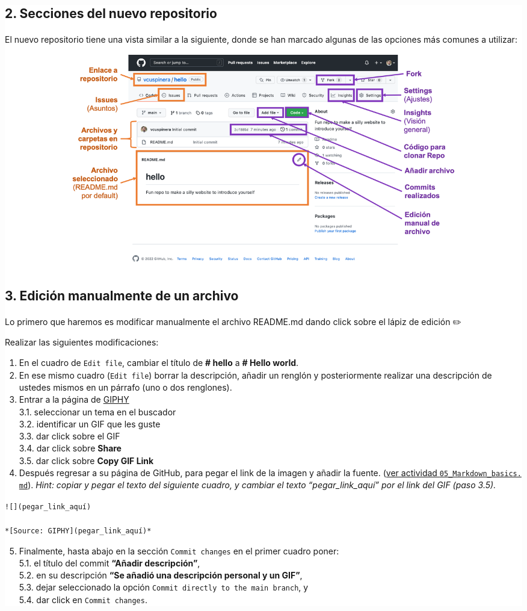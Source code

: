 ## 2. Secciones del nuevo repositorio

El nuevo repositorio tiene una vista similar a la siguiente, donde se han marcado algunas de las opciones más comunes a utilizar:

<center><img src="img/06-02_sections.png" width="650"></center>

## 3. Edición manualmente de un archivo
Lo primero que haremos es modificar manualmente el archivo README.md dando click sobre el lápiz de edición ✏️

Realizar las siguientes modificaciones:
1. En el cuadro de `Edit file`, cambiar el título de **# hello** a **# Hello world**.
2. En ese mismo cuadro (`Edit file`) borrar la descripción, añadir un renglón y posteriormente realizar una descripción de ustedes mismos en un párrafo (uno o dos renglones).
3. Entrar a la página de [GIPHY](https://giphy.com)  
   3.1. seleccionar un tema en el buscador  
   3.2. identificar un GIF que les guste  
   3.3. dar click sobre el GIF  
   3.4. dar click sobre **Share**  
   3.5. dar click sobre **Copy GIF Link**  
4. Después regresar a su página de GitHub, para pegar el link de la imagen y añadir la fuente. ([ver actividad `05_Markdown_basics.md`](https://github.com/vcuspinera/UDG_MCD_Project_Dev_II/blob/main/actividades/05_Markdown_basics.md)). *Hint: copiar y pegar el texto del siguiente cuadro, y cambiar el texto “pegar_link_aquí” por el link del GIF (paso 3.5).*

```
![](pegar_link_aquí)

*[Source: GIPHY](pegar_link_aquí)*
```
5. Finalmente, hasta abajo en la sección `Commit changes` en el primer cuadro poner:  
   5.1. el título del commit **“Añadir descripción”**,  
   5.2. en su descripción **“Se añadió una descripción personal y un GIF”**,  
   5.3. dejar seleccionado la opción `Commit directly to the main branch`, y  
   5.4. dar click en `Commit changes`.
